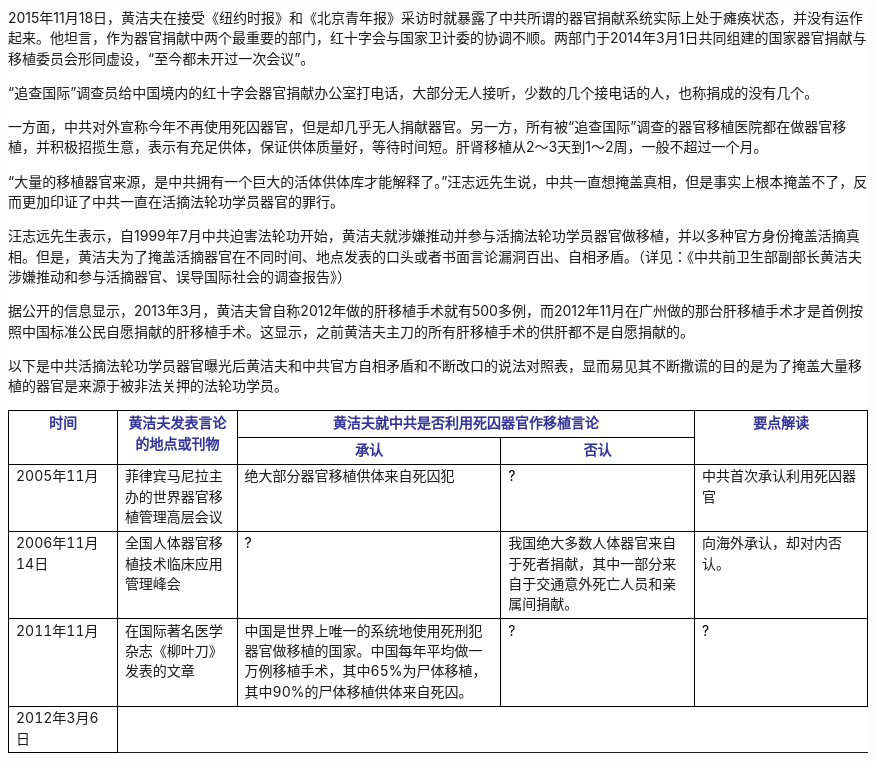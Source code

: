 <p>2015年11月18日，黄洁夫在接受《纽约时报》和《北京青年报》采访时就暴露了中共所谓的器官捐献系统实际上处于瘫痪状态，并没有运作起来。他坦言，作为器官捐献中两个最重要的部门，红十字会与国家卫计委的协调不顺。两部门于2014年3月1日共同组建的国家器官捐献与移植委员会形同虚设，“至今都未开过一次会议”。</p>
<p>“追查国际”调查员给中国境内的红十字会器官捐献办公室打电话，大部分无人接听，少数的几个接电话的人，也称捐成的没有几个。</p>
<p>一方面，中共对外宣称今年不再使用死囚器官，但是却几乎无人捐献器官。另一方，所有被“追查国际”调查的器官移植医院都在做器官移植，并积极招揽生意，表示有充足供体，保证供体质量好，等待时间短。肝肾移植从2～3天到1～2周，一般不超过一个月。</p>
<p>“大量的移植器官来源，是中共拥有一个巨大的活体供体库才能解释了。”汪志远先生说，中共一直想掩盖真相，但是事实上根本掩盖不了，反而更加印证了中共一直在活摘法轮功学员器官的罪行。</p>
<p>汪志远先生表示，自1999年7月中共迫害法轮功开始，黄洁夫就涉嫌推动并参与活摘法轮功学员器官做移植，并以多种官方身份掩盖活摘真相。但是，黄洁夫为了掩盖活摘器官在不同时间、地点发表的口头或者书面言论漏洞百出、自相矛盾。（详见：<ahref="http://www.zhuichaguoji.org/node/45140#_Toc403031156" target="_blank">《中共前卫生部副部长黄洁夫涉嫌推动和参与活摘器官、误导国际社会的调查报告》</a>）</p>
<p>据公开的信息显示，2013年3月，黄洁夫曾自称2012年做的肝移植手术就有500多例，而2012年11月在广州做的那台肝移植手术才是首例按照中国标准公民自愿捐献的肝移植手术。这显示，之前黄洁夫主刀的所有肝移植手术的供肝都不是自愿捐献的。</p>
<p>以下是中共活摘法轮功学员器官曝光后黄洁夫和中共官方自相矛盾和不断改口的说法对照表，显而易见其不断撒谎的目的是为了掩盖大量移植的器官是来源于被非法关押的法轮功学员。</p>
<table border="0" cellspacing="0">
<colgroup width="125"></colgroup>
<colgroup width="138"></colgroup>
<colgroup width="311"></colgroup>
<colgroup width="227"></colgroup>
<colgroup width="202"></colgroup>
<tbody>
<tr>
<td style="border: 1px solid #000000; text-align: center;" rowspan="2" align="center" valign="middle" b="76"><span style="color: #333399;"><b>时间</b></span></td>
<td style="border: 1px solid #000000; text-align: center;" rowspan="2" align="center" valign="middle"><span style="color: #333399;"><b>黄洁夫发表言论的地点或刊物</b></span></td>
<td style="border: 1px solid #000000; text-align: center;" colspan="2" align="center" valign="middle"><span style="color: #333399;"><b>黄洁夫就中共是否利用死囚器官作移植言论</b></span></td>
<td style="border: 1px solid #000000; text-align: center;" rowspan="2" align="center" valign="middle"><span style="color: #333399;"><b>要点解读</b></span></td>
</tr>
<tr>
<td style="border: 1px solid #000000; text-align: center;" align="center" valign="middle"><span style="color: #333399;"><b>承认</b></span></td>
<td style="border: 1px solid #000000;" align="center" valign="middle"><span style="color: #333399;"><b>否认</b></span></td>
</tr>
<tr>
<td style="border: 1px solid #000000;" align="left" valign="middle" b="76">2005年11月</td>
<td style="border: 1px solid #000000;" align="left" valign="middle">菲律宾马尼拉主办的世界器官移植管理高层会议</td>
<td style="border: 1px solid #000000;" align="left" valign="middle">绝大部分器官移植供体来自死囚犯</td>
<td style="border: 1px solid #000000;" align="left" valign="middle"><span style="color: #000000;">?</span></td>
<td style="border: 1px solid #000000;" align="left" valign="middle">中共首次承认利用死囚器官</td>
</tr>
<tr>
<td style="border: 1px solid #000000;" align="left" valign="middle" b="81">2006年11月14日</td>
<td style="border: 1px solid #000000;" align="left" valign="middle">全国人体器官移植技术临床应用管理峰会</td>
<td style="border: 1px solid #000000;" align="left" valign="middle"><span style="color: #000000;">?</span></td>
<td style="border: 1px solid #000000;" align="left" valign="middle">我国绝大多数人体器官来自于死者捐献，其中一部分来自于交通意外死亡人员和亲属间捐献。</td>
<td style="border: 1px solid #000000;" align="left" valign="middle">向海外承认，却对内否认。</td>
</tr>
<tr>
<td style="border: 1px solid #000000;" align="left" valign="middle" b="80">2011年11月</td>
<td style="border: 1px solid #000000;" align="left" valign="middle">在国际著名医学杂志《柳叶刀》发表的文章</td>
<td style="border: 1px solid #000000;" align="left" valign="middle">中国是世界上唯一的系统地使用死刑犯器官做移植的国家。中国每年平均做一万例移植手术，其中65%为尸体移植，其中90%的尸体移植供体来自死囚。</td>
<td style="border: 1px solid #000000;" align="left" valign="middle"><span style="color: #000000;">?</span></td>
<td style="border: 1px solid #000000;" align="left" valign="middle"><span style="color: #000000;">?</span></td>
</tr>
<tr>
<td style="border: 1px solid #000000;" align="left" valign="middle" b="80">2012年3月6日</td>